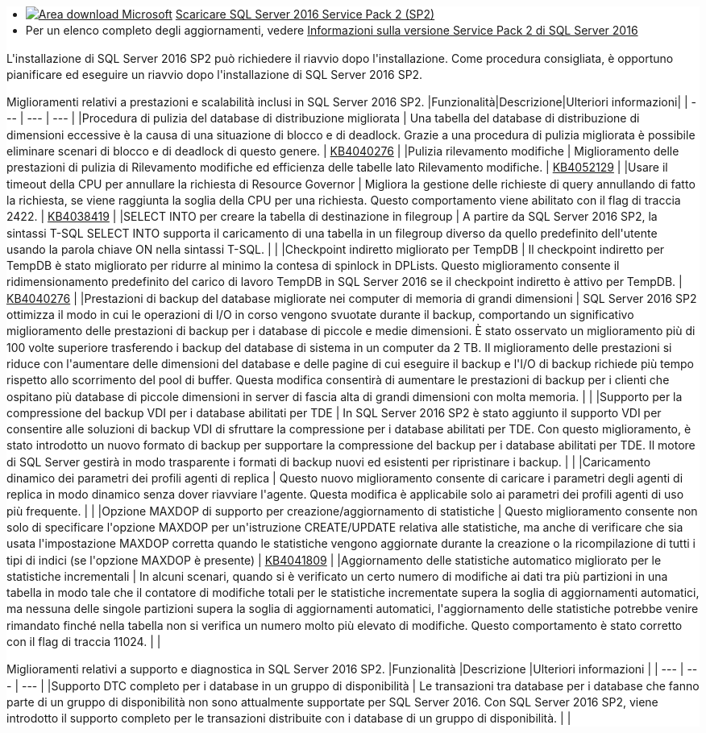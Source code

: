 - [![Area download Microsoft](../includes/media/download2.png)](https://go.microsoft.com/fwlink/?linkid=869608) [Scaricare SQL Server 2016 Service Pack 2 (SP2)](https://go.microsoft.com/fwlink/?linkid=869608)
- Per un elenco completo degli aggiornamenti, vedere [Informazioni sulla versione Service Pack 2 di SQL Server 2016](https://support.microsoft.com/help/4052908/sql-server-2016-service-pack-2-release-information)

L'installazione di SQL Server 2016 SP2 può richiedere il riavvio dopo l'installazione. Come procedura consigliata, è opportuno pianificare ed eseguire un riavvio dopo l'installazione di SQL Server 2016 SP2.

Miglioramenti relativi a prestazioni e scalabilità inclusi in SQL Server 2016 SP2.
|Funzionalità|Descrizione|Ulteriori informazioni|
|   --- |   --- |   --- |
|Procedura di pulizia del database di distribuzione migliorata |   Una tabella del database di distribuzione di dimensioni eccessive è la causa di una situazione di blocco e di deadlock. Grazie a una procedura di pulizia migliorata è possibile eliminare scenari di blocco e di deadlock di questo genere. |   [KB4040276](https://support.microsoft.com/help/4040276/fix-indirect-checkpoints-on-the-tempdb-database-cause-non-yielding)  |
|Pulizia rilevamento modifiche    |   Miglioramento delle prestazioni di pulizia di Rilevamento modifiche ed efficienza delle tabelle lato Rilevamento modifiche.    |   [KB4052129](https://support.microsoft.com//help/4052129/update-for-manual-change-tracking-cleanup-procedure-in-sql-server-2016) |
|Usare il timeout della CPU per annullare la richiesta di Resource Governor   |   Migliora la gestione delle richieste di query annullando di fatto la richiesta, se viene raggiunta la soglia della CPU per una richiesta. Questo comportamento viene abilitato con il flag di traccia 2422. |   [KB4038419](https://support.microsoft.com/help/4038419/add-cpu-timeout-to-resource-governor-request-max-cpu-time-sec)   |
|SELECT INTO per creare la tabella di destinazione in filegroup    |   A partire da SQL Server 2016 SP2, la sintassi T-SQL SELECT INTO supporta il caricamento di una tabella in un filegroup diverso da quello predefinito dell'utente usando la parola chiave <Filegroup name> ON nella sintassi T-SQL. |       |
|Checkpoint indiretto migliorato per TempDB    |   Il checkpoint indiretto per TempDB è stato migliorato per ridurre al minimo la contesa di spinlock in DPLists. Questo miglioramento consente il ridimensionamento predefinito del carico di lavoro TempDB in SQL Server 2016 se il checkpoint indiretto è attivo per TempDB.    |   [KB4040276](https://support.microsoft.com/help/4040276) |
|Prestazioni di backup del database migliorate nei computer di memoria di grandi dimensioni  |   SQL Server 2016 SP2 ottimizza il modo in cui le operazioni di I/O in corso vengono svuotate durante il backup, comportando un significativo miglioramento delle prestazioni di backup per i database di piccole e medie dimensioni. È stato osservato un miglioramento più di 100 volte superiore trasferendo i backup del database di sistema in un computer da 2 TB. Il miglioramento delle prestazioni si riduce con l'aumentare delle dimensioni del database e delle pagine di cui eseguire il backup e l'I/O di backup richiede più tempo rispetto allo scorrimento del pool di buffer. Questa modifica consentirà di aumentare le prestazioni di backup per i clienti che ospitano più database di piccole dimensioni in server di fascia alta di grandi dimensioni con molta memoria.    |       |
|Supporto per la compressione del backup VDI per i database abilitati per TDE   |   In SQL Server 2016 SP2 è stato aggiunto il supporto VDI per consentire alle soluzioni di backup VDI di sfruttare la compressione per i database abilitati per TDE. Con questo miglioramento, è stato introdotto un nuovo formato di backup per supportare la compressione del backup per i database abilitati per TDE. Il motore di SQL Server gestirà in modo trasparente i formati di backup nuovi ed esistenti per ripristinare i backup.   |       |
|Caricamento dinamico dei parametri dei profili agenti di replica    |   Questo nuovo miglioramento consente di caricare i parametri degli agenti di replica in modo dinamico senza dover riavviare l'agente. Questa modifica è applicabile solo ai parametri dei profili agenti di uso più frequente. |       |
|Opzione MAXDOP di supporto per creazione/aggiornamento di statistiche |    Questo miglioramento consente non solo di specificare l'opzione MAXDOP per un'istruzione CREATE/UPDATE relativa alle statistiche, ma anche di verificare che sia usata l'impostazione MAXDOP corretta quando le statistiche vengono aggiornate durante la creazione o la ricompilazione di tutti i tipi di indici (se l'opzione MAXDOP è presente)   |   [KB4041809](https://support.microsoft.com/help/4041809) |
|Aggiornamento delle statistiche automatico migliorato per le statistiche incrementali |    In alcuni scenari, quando si è verificato un certo numero di modifiche ai dati tra più partizioni in una tabella in modo tale che il contatore di modifiche totali per le statistiche incrementate supera la soglia di aggiornamenti automatici, ma nessuna delle singole partizioni supera la soglia di aggiornamenti automatici, l'aggiornamento delle statistiche potrebbe venire rimandato finché nella tabella non si verifica un numero molto più elevato di modifiche. Questo comportamento è stato corretto con il flag di traccia 11024.   |       |

Miglioramenti relativi a supporto e diagnostica in SQL Server 2016 SP2.
|Funzionalità |Descrizione   |Ulteriori informazioni   |
|   --- |   --- |   --- |
|Supporto DTC completo per i database in un gruppo di disponibilità    |   Le transazioni tra database per i database che fanno parte di un gruppo di disponibilità non sono attualmente supportate per SQL Server 2016. Con SQL Server 2016 SP2, viene introdotto il supporto completo per le transazioni distribuite con i database di un gruppo di disponibilità.   |       |